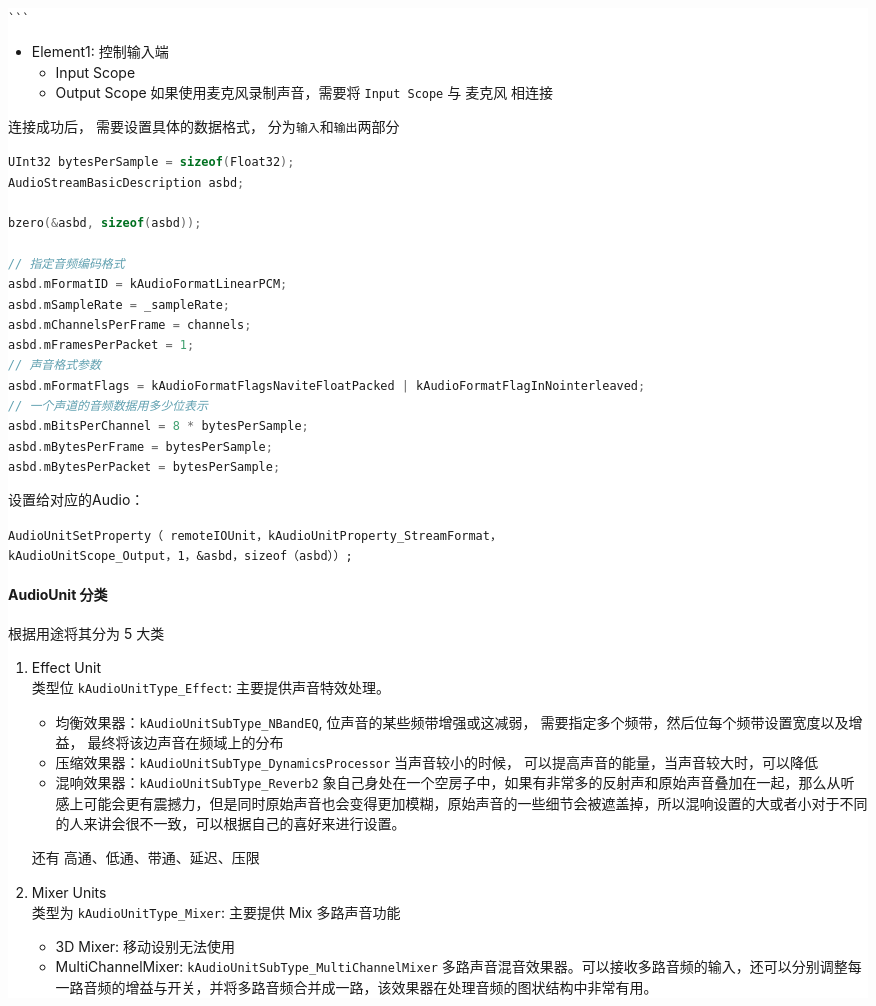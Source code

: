 
    ```
* Element1:
    控制输入端  
    * Input Scope 
    * Output Scope
    如果使用麦克风录制声音，需要将 `Input Scope` 与 麦克风 相连接  


连接成功后， 需要设置具体的数据格式， 分为`输入`和`输出`两部分    

```Objective-C
UInt32 bytesPerSample = sizeof(Float32);  
AudioStreamBasicDescription asbd; 

bzero(&asbd, sizeof(asbd)); 

// 指定音频编码格式  
asbd.mFormatID = kAudioFormatLinearPCM; 
asbd.mSampleRate = _sampleRate; 
asbd.mChannelsPerFrame = channels; 
asbd.mFramesPerPacket = 1; 
// 声音格式参数
asbd.mFormatFlags = kAudioFormatFlagsNaviteFloatPacked | kAudioFormatFlagInNointerleaved; 
// 一个声道的音频数据用多少位表示   
asbd.mBitsPerChannel = 8 * bytesPerSample; 
asbd.mBytesPerFrame = bytesPerSample;
asbd.mBytesPerPacket = bytesPerSample;

```

设置给对应的Audio：  

```
AudioUnitSetProperty（ remoteIOUnit，kAudioUnitProperty_StreamFormat，
kAudioUnitScope_Output，1，&asbd，sizeof（asbd））;

```


#### AudioUnit 分类  
根据用途将其分为 5 大类   

1. Effect Unit  
    类型位 `kAudioUnitType_Effect`: 主要提供声音特效处理。    
    * 均衡效果器：`kAudioUnitSubType_NBandEQ`, 位声音的某些频带增强或这减弱， 需要指定多个频带，然后位每个频带设置宽度以及增益， 最终将该边声音在频域上的分布       
    * 压缩效果器：`kAudioUnitSubType_DynamicsProcessor`  当声音较小的时候， 可以提高声音的能量，当声音较大时，可以降低   
    * 混响效果器：`kAudioUnitSubType_Reverb2`  象自己身处在一个空房子中，如果有非常多的反射声和原始声音叠加在一起，那么从听感上可能会更有震撼力，但是同时原始声音也会变得更加模糊，原始声音的一些细节会被遮盖掉，所以混响设置的大或者小对于不同的人来讲会很不一致，可以根据自己的喜好来进行设置。   

    还有 高通、低通、带通、延迟、压限   
2. Mixer Units  
    类型为 `kAudioUnitType_Mixer`: 主要提供 Mix 多路声音功能  
    * 3D Mixer: 移动设别无法使用  
    * MultiChannelMixer: `kAudioUnitSubType_MultiChannelMixer` 多路声音混音效果器。可以接收多路音频的输入，还可以分别调整每一路音频的增益与开关，并将多路音频合并成一路，该效果器在处理音频的图状结构中非常有用。    
